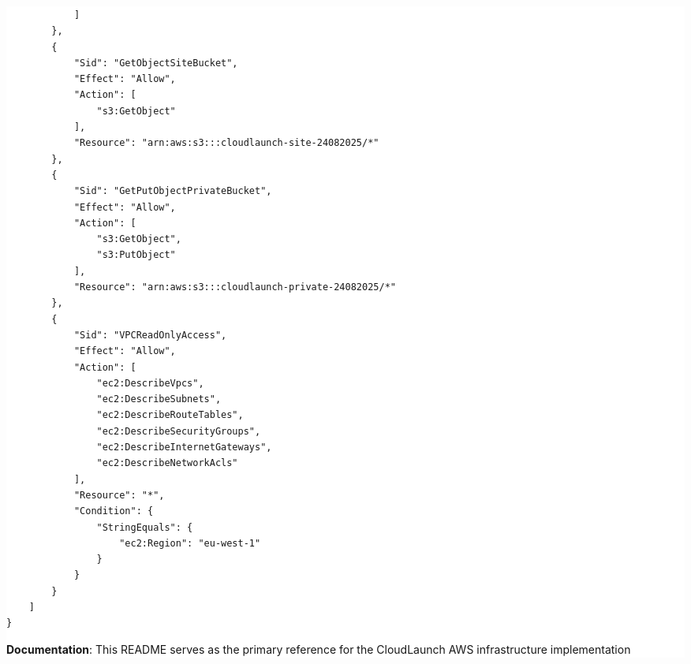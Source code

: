 ```
            ]
        },
        {
            "Sid": "GetObjectSiteBucket",
            "Effect": "Allow",
            "Action": [
                "s3:GetObject"
            ],
            "Resource": "arn:aws:s3:::cloudlaunch-site-24082025/*"
        },
        {
            "Sid": "GetPutObjectPrivateBucket",
            "Effect": "Allow",
            "Action": [
                "s3:GetObject",
                "s3:PutObject"
            ],
            "Resource": "arn:aws:s3:::cloudlaunch-private-24082025/*"
        },
        {
            "Sid": "VPCReadOnlyAccess",
            "Effect": "Allow",
            "Action": [
                "ec2:DescribeVpcs",
                "ec2:DescribeSubnets",
                "ec2:DescribeRouteTables",
                "ec2:DescribeSecurityGroups",
                "ec2:DescribeInternetGateways",
                "ec2:DescribeNetworkAcls"
            ],
            "Resource": "*",
            "Condition": {
                "StringEquals": {
                    "ec2:Region": "eu-west-1"
                }
            }
        }
    ]
}
```


**Documentation**: This README serves as the primary reference for the CloudLaunch AWS infrastructure implementation
